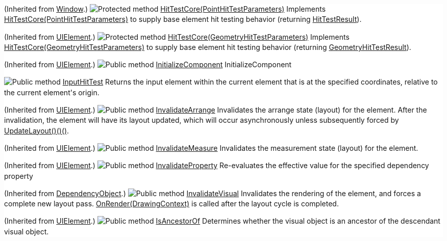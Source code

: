 (Inherited from [Window](http://msdn2.microsoft.com/en-us/library/ms590112).)
![](https://msdn.microsoft.com/en-us/Dn736246.protmethod(en-us,PandP.50).gif "Protected method")
[HitTestCore(PointHitTestParameters)](http://msdn2.microsoft.com/en-us/library/ms598915)
Implements [HitTestCore(PointHitTestParameters)](http://msdn2.microsoft.com/en-us/library/ms608859) to supply base element hit testing behavior (returning [HitTestResult](http://msdn2.microsoft.com/en-us/library/ms619158)).

(Inherited from [UIElement](http://msdn2.microsoft.com/en-us/library/ms590078).)
![](https://msdn.microsoft.com/en-us/Dn736246.protmethod(en-us,PandP.50).gif "Protected method")
[HitTestCore(GeometryHitTestParameters)](http://msdn2.microsoft.com/en-us/library/ms598914)
Implements [HitTestCore(GeometryHitTestParameters)](http://msdn2.microsoft.com/en-us/library/ms608858) to supply base element hit testing behavior (returning [GeometryHitTestResult](http://msdn2.microsoft.com/en-us/library/ms634997)).

(Inherited from [UIElement](http://msdn2.microsoft.com/en-us/library/ms590078).)
![](https://msdn.microsoft.com/en-us/Dn736246.pubmethod(en-us,PandP.50).gif "Public method")
[InitializeComponent](https://msdn.microsoft.com/m:microsoft.practices.prism.interactivity.defaultpopupwindows.defaultnotificationwindow.initializecomponent)
InitializeComponent

![](https://msdn.microsoft.com/en-us/Dn736246.pubmethod(en-us,PandP.50).gif "Public method")
[InputHitTest](http://msdn2.microsoft.com/en-us/library/ms598916)
Returns the input element within the current element that is at the specified coordinates, relative to the current element's origin.

(Inherited from [UIElement](http://msdn2.microsoft.com/en-us/library/ms590078).)
![](https://msdn.microsoft.com/en-us/Dn736246.pubmethod(en-us,PandP.50).gif "Public method")
[InvalidateArrange](http://msdn2.microsoft.com/en-us/library/ms598917)
Invalidates the arrange state (layout) for the element. After the invalidation, the element will have its layout updated, which will occur asynchronously unless subsequently forced by [UpdateLayout()()()](http://msdn2.microsoft.com/en-us/library/ms599327).

(Inherited from [UIElement](http://msdn2.microsoft.com/en-us/library/ms590078).)
![](https://msdn.microsoft.com/en-us/Dn736246.pubmethod(en-us,PandP.50).gif "Public method")
[InvalidateMeasure](http://msdn2.microsoft.com/en-us/library/ms598918)
Invalidates the measurement state (layout) for the element.

(Inherited from [UIElement](http://msdn2.microsoft.com/en-us/library/ms590078).)
![](https://msdn.microsoft.com/en-us/Dn736246.pubmethod(en-us,PandP.50).gif "Public method")
[InvalidateProperty](http://msdn2.microsoft.com/en-us/library/ms597470)
Re-evaluates the effective value for the specified dependency property

(Inherited from [DependencyObject](http://msdn2.microsoft.com/en-us/library/ms589309).)
![](https://msdn.microsoft.com/en-us/Dn736246.pubmethod(en-us,PandP.50).gif "Public method")
[InvalidateVisual](http://msdn2.microsoft.com/en-us/library/ms598919)
Invalidates the rendering of the element, and forces a complete new layout pass. [OnRender(DrawingContext)](http://msdn2.microsoft.com/en-us/library/ms599305) is called after the layout cycle is completed.

(Inherited from [UIElement](http://msdn2.microsoft.com/en-us/library/ms590078).)
![](https://msdn.microsoft.com/en-us/Dn736246.pubmethod(en-us,PandP.50).gif "Public method")
[IsAncestorOf](http://msdn2.microsoft.com/en-us/library/ms608860)
Determines whether the visual object is an ancestor of the descendant visual object.
